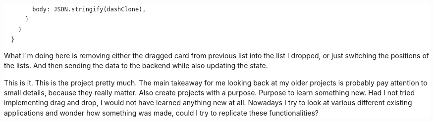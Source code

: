 ```
        body: JSON.stringify(dashClone),
      }
    )
  }
```

What I'm doing here is removing either the dragged card from previous list into the list I dropped, or just switching the positions of the lists. And then sending the data to the backend while also updating the state.

This is it. This is the project pretty much. The main takeaway for me looking back at my older projects is probably pay attention to small details, because they really matter. Also create projects with a purpose. Purpose to learn something new. Had I not tried implementing drag and drop, I would not have learned anything new at all. Nowadays I try to look at various different existing applications and wonder how something was made, could I try to replicate these functionalities?
